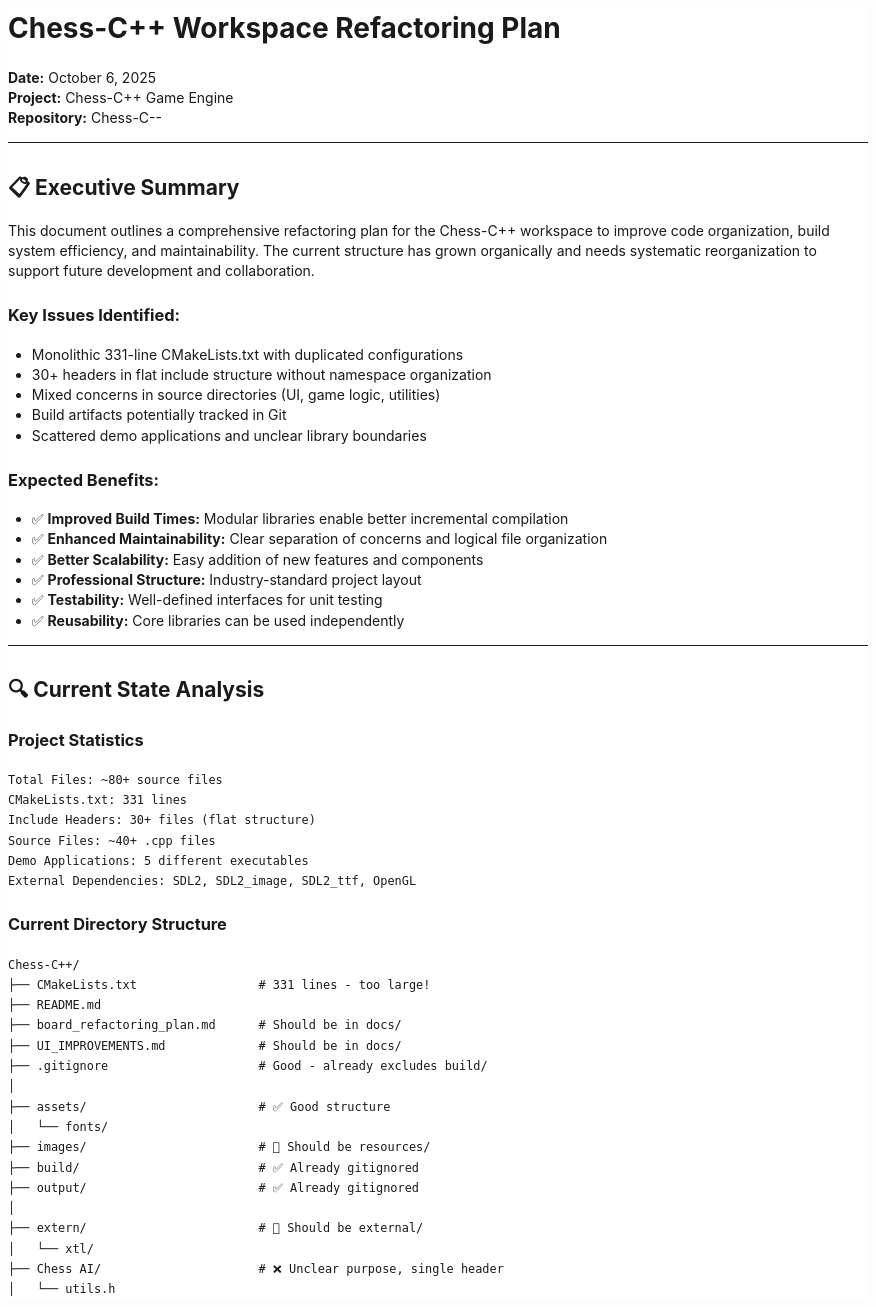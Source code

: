 # Chess-C++ Workspace Refactoring Plan
**Date:** October 6, 2025  
**Project:** Chess-C++ Game Engine  
**Repository:** Chess-C--  

---

## 📋 **Executive Summary**

This document outlines a comprehensive refactoring plan for the Chess-C++ workspace to improve code organization, build system efficiency, and maintainability. The current structure has grown organically and needs systematic reorganization to support future development and collaboration.

### **Key Issues Identified:**
- Monolithic 331-line CMakeLists.txt with duplicated configurations
- 30+ headers in flat include structure without namespace organization
- Mixed concerns in source directories (UI, game logic, utilities)
- Build artifacts potentially tracked in Git
- Scattered demo applications and unclear library boundaries

### **Expected Benefits:**
- ✅ **Improved Build Times:** Modular libraries enable better incremental compilation
- ✅ **Enhanced Maintainability:** Clear separation of concerns and logical file organization
- ✅ **Better Scalability:** Easy addition of new features and components
- ✅ **Professional Structure:** Industry-standard project layout
- ✅ **Testability:** Well-defined interfaces for unit testing
- ✅ **Reusability:** Core libraries can be used independently

---

## 🔍 **Current State Analysis**

### **Project Statistics**
```
Total Files: ~80+ source files
CMakeLists.txt: 331 lines
Include Headers: 30+ files (flat structure)
Source Files: ~40+ .cpp files
Demo Applications: 5 different executables
External Dependencies: SDL2, SDL2_image, SDL2_ttf, OpenGL
```

### **Current Directory Structure**
```
Chess-C++/
├── CMakeLists.txt                 # 331 lines - too large!
├── README.md
├── board_refactoring_plan.md      # Should be in docs/
├── UI_IMPROVEMENTS.md             # Should be in docs/
├── .gitignore                     # Good - already excludes build/
│
├── assets/                        # ✅ Good structure
│   └── fonts/
├── images/                        # 🔄 Should be resources/
├── build/                         # ✅ Already gitignored
├── output/                        # ✅ Already gitignored
│
├── extern/                        # 🔄 Should be external/
│   └── xtl/
├── Chess AI/                      # ❌ Unclear purpose, single header
│   └── utils.h
```